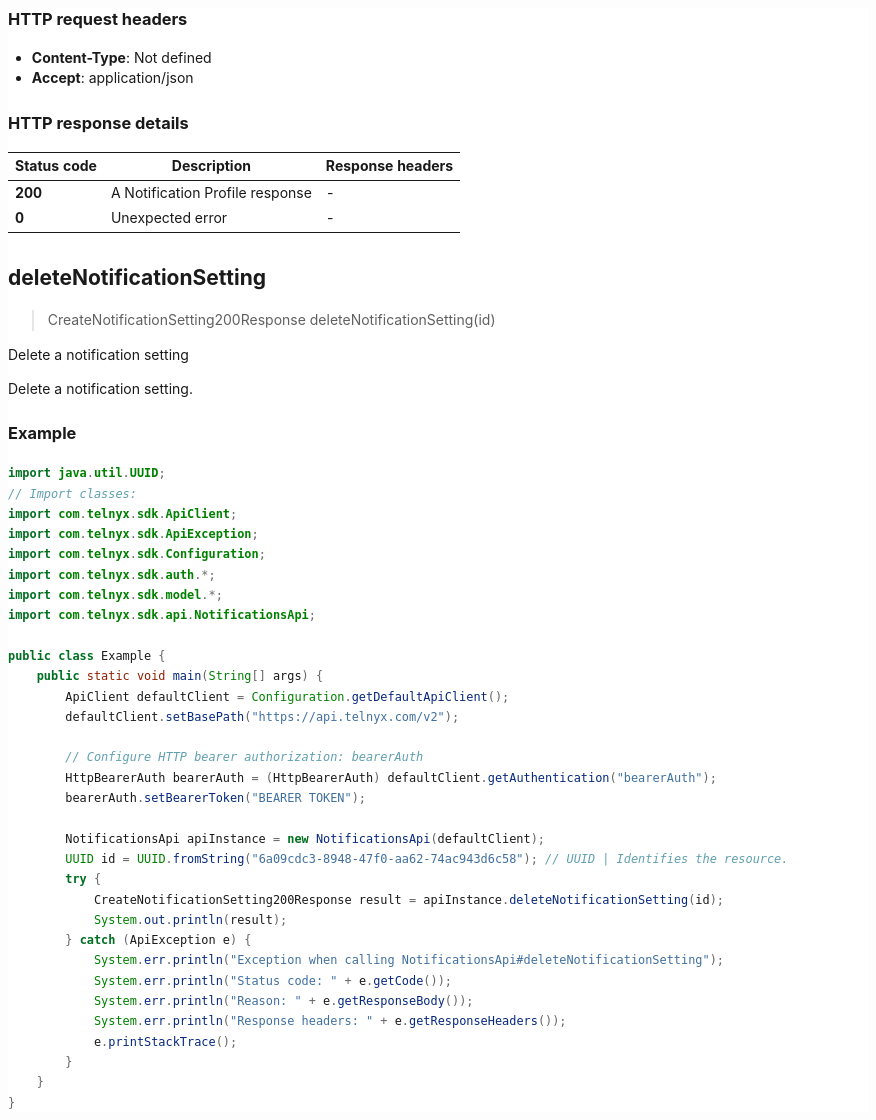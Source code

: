 ### HTTP request headers

- **Content-Type**: Not defined
- **Accept**: application/json

### HTTP response details
| Status code | Description | Response headers |
|-------------|-------------|------------------|
| **200** | A Notification Profile response |  -  |
| **0** | Unexpected error |  -  |


## deleteNotificationSetting

> CreateNotificationSetting200Response deleteNotificationSetting(id)

Delete a notification setting

Delete a notification setting.

### Example

```java
import java.util.UUID;
// Import classes:
import com.telnyx.sdk.ApiClient;
import com.telnyx.sdk.ApiException;
import com.telnyx.sdk.Configuration;
import com.telnyx.sdk.auth.*;
import com.telnyx.sdk.model.*;
import com.telnyx.sdk.api.NotificationsApi;

public class Example {
    public static void main(String[] args) {
        ApiClient defaultClient = Configuration.getDefaultApiClient();
        defaultClient.setBasePath("https://api.telnyx.com/v2");
        
        // Configure HTTP bearer authorization: bearerAuth
        HttpBearerAuth bearerAuth = (HttpBearerAuth) defaultClient.getAuthentication("bearerAuth");
        bearerAuth.setBearerToken("BEARER TOKEN");

        NotificationsApi apiInstance = new NotificationsApi(defaultClient);
        UUID id = UUID.fromString("6a09cdc3-8948-47f0-aa62-74ac943d6c58"); // UUID | Identifies the resource.
        try {
            CreateNotificationSetting200Response result = apiInstance.deleteNotificationSetting(id);
            System.out.println(result);
        } catch (ApiException e) {
            System.err.println("Exception when calling NotificationsApi#deleteNotificationSetting");
            System.err.println("Status code: " + e.getCode());
            System.err.println("Reason: " + e.getResponseBody());
            System.err.println("Response headers: " + e.getResponseHeaders());
            e.printStackTrace();
        }
    }
}
```
